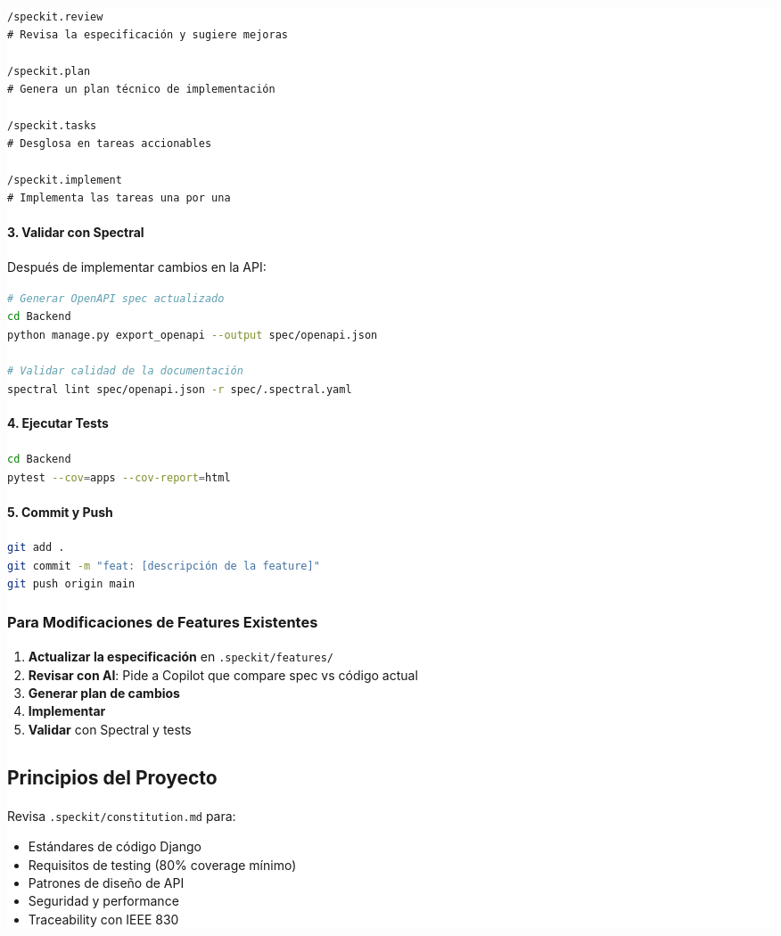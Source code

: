 ```
/speckit.review
# Revisa la especificación y sugiere mejoras

/speckit.plan
# Genera un plan técnico de implementación

/speckit.tasks
# Desglosa en tareas accionables

/speckit.implement
# Implementa las tareas una por una
```

#### 3. Validar con Spectral
Después de implementar cambios en la API:

```bash
# Generar OpenAPI spec actualizado
cd Backend
python manage.py export_openapi --output spec/openapi.json

# Validar calidad de la documentación
spectral lint spec/openapi.json -r spec/.spectral.yaml
```

#### 4. Ejecutar Tests
```bash
cd Backend
pytest --cov=apps --cov-report=html
```

#### 5. Commit y Push
```bash
git add .
git commit -m "feat: [descripción de la feature]"
git push origin main
```

### Para Modificaciones de Features Existentes

1. **Actualizar la especificación** en `.speckit/features/`
2. **Revisar con AI**: Pide a Copilot que compare spec vs código actual
3. **Generar plan de cambios**
4. **Implementar**
5. **Validar** con Spectral y tests

## Principios del Proyecto

Revisa `.speckit/constitution.md` para:
- Estándares de código Django
- Requisitos de testing (80% coverage mínimo)
- Patrones de diseño de API
- Seguridad y performance
- Traceability con IEEE 830
